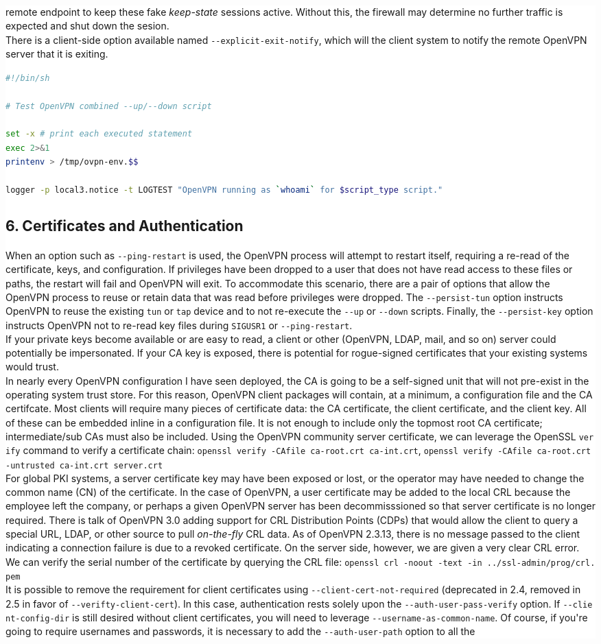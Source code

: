  remote endpoint to keep these fake *keep-state* sessions active. Without this,
 the firewall may determine no further traffic is expected and shut down the
 sesion.<br>
There is a client-side option available named `--explicit-exit-notify`, which
 will the client system to notify the remote OpenVPN server that it is exiting.

```sh
#!/bin/sh

# Test OpenVPN combined --up/--down script

set -x # print each executed statement
exec 2>&1
printenv > /tmp/ovpn-env.$$

logger -p local3.notice -t LOGTEST "OpenVPN running as `whoami` for $script_type script."
```

[why_tcp_over_tcp_is_a_bad_idea]: http://sites.inka.de/~bigred/devel/tcp-tcp.html
[encapsulating_protocols]: https://openvpn.net/papers/BLUG-talk/14.html

## 6. Certificates and Authentication

When an option such as `--ping-restart` is used, the OpenVPN process will
 attempt to restart itself, requiring a re-read of the certificate, keys, and
 configuration. If privileges have been dropped to a user that does not have
 read access to these files or paths, the restart will fail and OpenVPN will
 exit. To accommodate this scenario, there are a pair of options that allow the
 OpenVPN process to reuse or retain data that was read before privileges were
 dropped. The `--persist-tun` option instructs OpenVPN to reuse the existing
 `tun` or `tap` device and to not re-execute the `--up` or `--down` scripts.
 Finally, the `--persist-key` option instructs OpenVPN not to re-read key files
 during `SIGUSR1` or `--ping-restart`.<br>
If your private keys become available or are easy to read, a client or other
 (OpenVPN, LDAP, mail, and so on) server could potentially be impersonated. If
 your CA key is exposed, there is potential for rogue-signed certificates that
 your existing systems would trust.<br>
In nearly every OpenVPN configuration I have seen deployed, the CA is going to
 be a self-signed unit that will not pre-exist in the operating system trust
 store. For this reason, OpenVPN client packages will contain, at a minimum, a
 configuration file and the CA certifcate. Most clients will require many pieces
 of certificate data: the CA certificate, the client certificate, and the client
 key. All of these can be embedded inline in a configuration file. It is not
 enough to include only the topmost root CA certificate; intermediate/sub CAs
 must also be included. Using the OpenVPN community server certificate, we can
 leverage the OpenSSL `verify` command to verify a certificate chain:
 `openssl verify -CAfile ca-root.crt ca-int.crt`,
 `openssl verify -CAfile ca-root.crt -untrusted ca-int.crt server.crt`<br>
For global PKI systems, a server certificate key may have been exposed or lost,
 or the operator may have needed to change the common name (CN) of the
 certificate. In the case of OpenVPN, a user certificate may be added to the
 local CRL because the employee left the company, or perhaps a given OpenVPN
 server has been decommisssioned so that server certificate is no longer
 required. There is talk of OpenVPN 3.0 adding support for CRL Distribution
 Points (CDPs) that would allow the client to query a special URL, LDAP, or
 other source to pull *on-the-fly* CRL data. As of OpenVPN 2.3.13, there is no
 message passed to the client indicating a connection failure is due to a
 revoked certificate. On the server side, however, we are given a very clear CRL
 error. We can verify the serial number of the certificate by querying the CRL
 file: `openssl crl -noout -text -in ../ssl-admin/prog/crl.pem`<br>
It is possible to remove the requirement for client certificates using
 `--client-cert-not-required` (deprecated in 2.4, removed in 2.5 in favor of
 `--verifty-client-cert`). In this case, authentication rests solely upon the
 `--auth-user-pass-verify` option. If `--client-config-dir` is still desired
 without client certificates, you will need to leverage
 `--username-as-common-name`. Of course, if you're going to require usernames
 and passwords, it is necessary to add the `--auth-user-path` option to all the

[homepage]: https://www.packtpub.com/networking-and-servers/troubleshooting-openvpn
[most]: http://www.jedsoft.org/most/
[tcpdump_tutorial]: https://danielmiessler.com/study/tcpdump/
[polarssl]: https://tls.mbed.org/
[wireshark_openvpn]: https://wiki.wireshark.org/OpenVPN
[dia]: http://dia-installer.de/
[nat_with_linux_and_iptables]: https://www.karlrupp.net/en/computer/nat_tutorial
[openvpn_howto]: https://openvpn.net/index.php/open-source/documentation/howto.html
[tap_windows]: http://community.openvpn.net/openvpn/wiki/ManagingWindowsTAPDrivers
[unreliable_udp_port_check]: http://www.digitalinternals.com/unix/unix-linux-netcat-check-port-open/511/
[obfsproxy_1]: https://www.torproject.org/docs/pluggable-transports.html.en
[obfsproxy_2]: https://community.openvpn.net/openvpn/wiki/TrafficObfuscation
[openvpn_watchdog]: http://www.anonyproz.com/